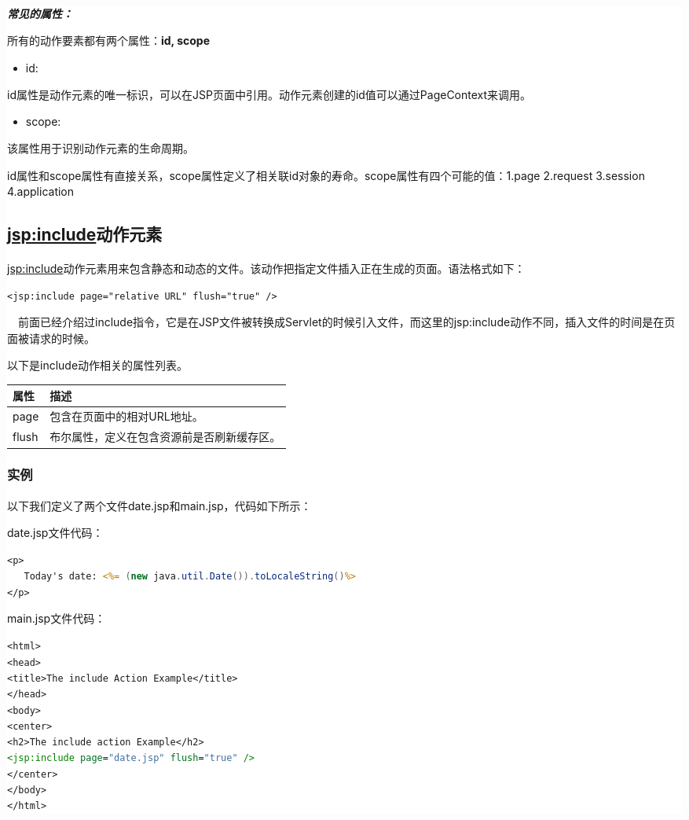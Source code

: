 ***常见的属性：***

所有的动作要素都有两个属性：**id, 	scope**

- id:

id属性是动作元素的唯一标识，可以在JSP页面中引用。动作元素创建的id值可以通过PageContext来调用。

- scope:

该属性用于识别动作元素的生命周期。

id属性和scope属性有直接关系，scope属性定义了相关联id对象的寿命。scope属性有四个可能的值：1.page 	2.request	3.session	4.application



## <jsp:include>动作元素

<jsp:include>动作元素用来包含静态和动态的文件。该动作把指定文件插入正在生成的页面。语法格式如下：

```
<jsp:include page="relative URL" flush="true" />
```

　前面已经介绍过include指令，它是在JSP文件被转换成Servlet的时候引入文件，而这里的jsp:include动作不同，插入文件的时间是在页面被请求的时候。

以下是include动作相关的属性列表。

| 属性  | 描述                                       |
| :---- | :----------------------------------------- |
| page  | 包含在页面中的相对URL地址。                |
| flush | 布尔属性，定义在包含资源前是否刷新缓存区。 |

### 实例

以下我们定义了两个文件date.jsp和main.jsp，代码如下所示：

date.jsp文件代码：

```jsp
<p>
   Today's date: <%= (new java.util.Date()).toLocaleString()%>
</p>
```

main.jsp文件代码：

```jsp
<html>
<head>
<title>The include Action Example</title>
</head>
<body>
<center>
<h2>The include action Example</h2>
<jsp:include page="date.jsp" flush="true" />
</center>
</body>
</html>
```
